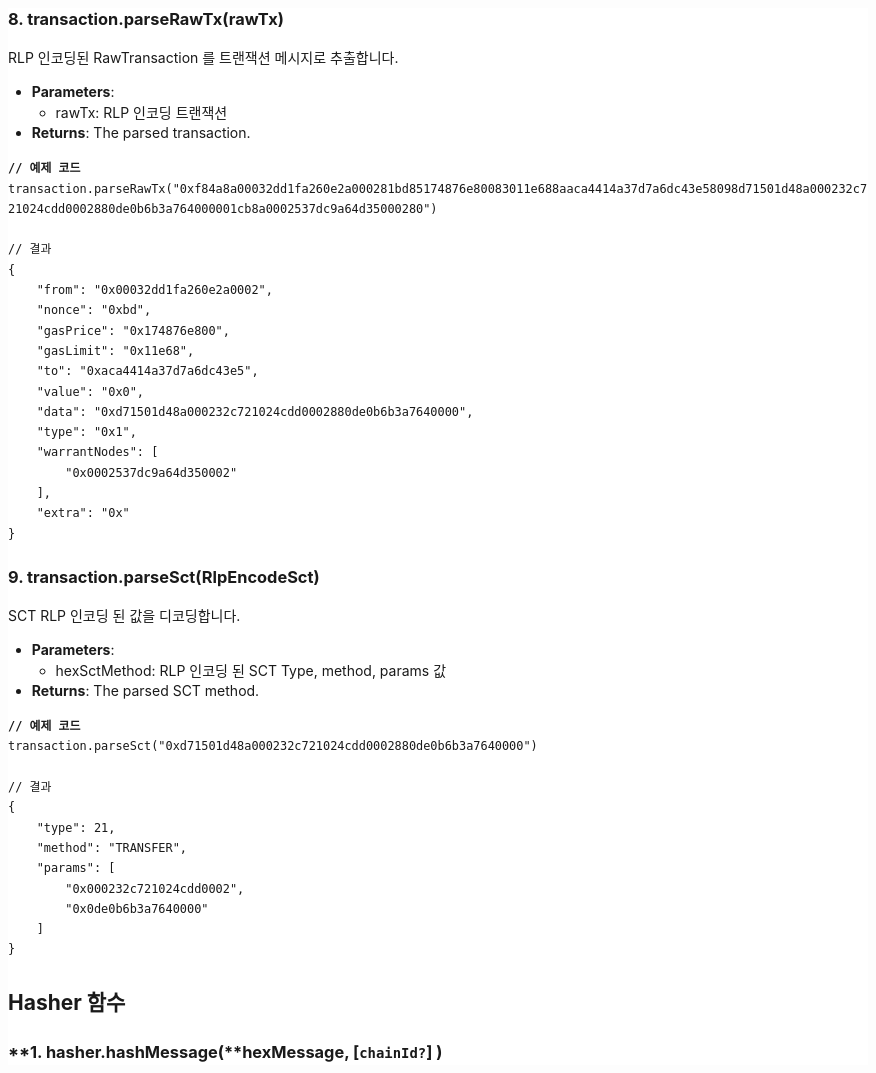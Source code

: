 ### **8. transaction.parseRawTx(**rawTx**)**

RLP 인코딩된 RawTransaction 를 트랜잭션 메시지로 추출합니다.

* **Parameters**:
  * rawTx: RLP 인코딩 트랜잭션
* **Returns**: The parsed transaction.

<pre class="language-javascript"><code class="lang-javascript"><strong>// 예제 코드
</strong>transaction.parseRawTx("0xf84a8a00032dd1fa260e2a000281bd85174876e80083011e688aaca4414a37d7a6dc43e58098d71501d48a000232c721024cdd0002880de0b6b3a764000001cb8a0002537dc9a64d35000280")

// 결과
{
    "from": "0x00032dd1fa260e2a0002",
    "nonce": "0xbd",
    "gasPrice": "0x174876e800",
    "gasLimit": "0x11e68",
    "to": "0xaca4414a37d7a6dc43e5",
    "value": "0x0",
    "data": "0xd71501d48a000232c721024cdd0002880de0b6b3a7640000",
    "type": "0x1",
    "warrantNodes": [
        "0x0002537dc9a64d350002"
    ],
    "extra": "0x"
}
</code></pre>

### **9. transaction.parseSct**(RlpEncodeSct)

SCT RLP 인코딩 된 값을 디코딩합니다.

* **Parameters**:
  * hexSctMethod: RLP 인코딩 된 SCT Type, method, params 값
* **Returns**: The parsed SCT method.

<pre class="language-javascript"><code class="lang-javascript"><strong>// 예제 코드
</strong>transaction.parseSct("0xd71501d48a000232c721024cdd0002880de0b6b3a7640000")

// 결과
{
    "type": 21,
    "method": "TRANSFER",
    "params": [
        "0x000232c721024cdd0002",
        "0x0de0b6b3a7640000"
    ]
}
</code></pre>

## Hasher 함수

### **1. hasher.hashMessage(**hexMessage, \[`chainId?`] **)**
